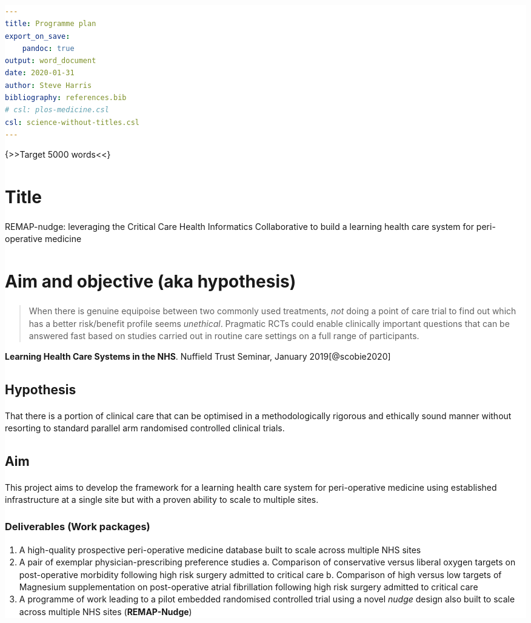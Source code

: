 ```yaml
---
title: Programme plan
export_on_save:
    pandoc: true
output: word_document
date: 2020-01-31
author: Steve Harris
bibliography: references.bib
# csl: plos-medicine.csl
csl: science-without-titles.csl
---
```

{>>Target 5000 words<<}

# Title

REMAP-nudge: leveraging the Critical Care Health Informatics Collaborative to build a learning health care system for peri-operative medicine

# Aim and objective (aka hypothesis)

> When there is genuine equipoise between two commonly used treatments, _not_ doing a point of care trial to find out which has a better risk/benefit profile seems _unethical_. Pragmatic RCTs could enable clinically important questions that can be answered fast based on studies carried out in routine care settings on a full range of participants.

**Learning Health Care Systems in the NHS**. Nuffield Trust Seminar, January 2019[@scobie2020]

## Hypothesis
That there is a portion of clinical care that can be optimised in a methodologically rigorous and ethically sound manner without resorting to standard parallel arm randomised controlled clinical trials.

## Aim
This project aims to develop the framework for a learning health care system for peri-operative medicine using established infrastructure at a single site but with a proven ability to scale to multiple sites. 

### Deliverables (Work packages)
1. A high-quality prospective peri-operative medicine database built to scale across multiple NHS sites
2. A pair of exemplar physician-prescribing preference studies
	a. Comparison of conservative versus liberal oxygen targets on post-operative morbidity following high risk surgery admitted to critical care
	b. Comparison of high versus low targets of Magnesium supplementation on post-operative atrial fibrillation following high risk surgery admitted to critical care	 
3. A programme of work leading to a pilot embedded randomised controlled trial using a novel _nudge_ design also built to scale across multiple NHS sites (**REMAP-Nudge**)


[^a]: This is a more practical statement of theoretical equipoise which may be defined as "a state of uncertainty in the mind of the individual investigator regarding the relative merits of interventions A and B for some population of patients. When investigators are in such a state of uncertainty they do not knowingly disadvantage patients if they allow treatments to be allocated by a process that supports reliable medical inference, such as randomisation."
[^b]: endotypes refer to distinct pathophysiological mechanisms within a disease entity that respond differently to treatments (i.e. create treatment heterogeneity) and therefore justify the idea of 'personalised medicine'